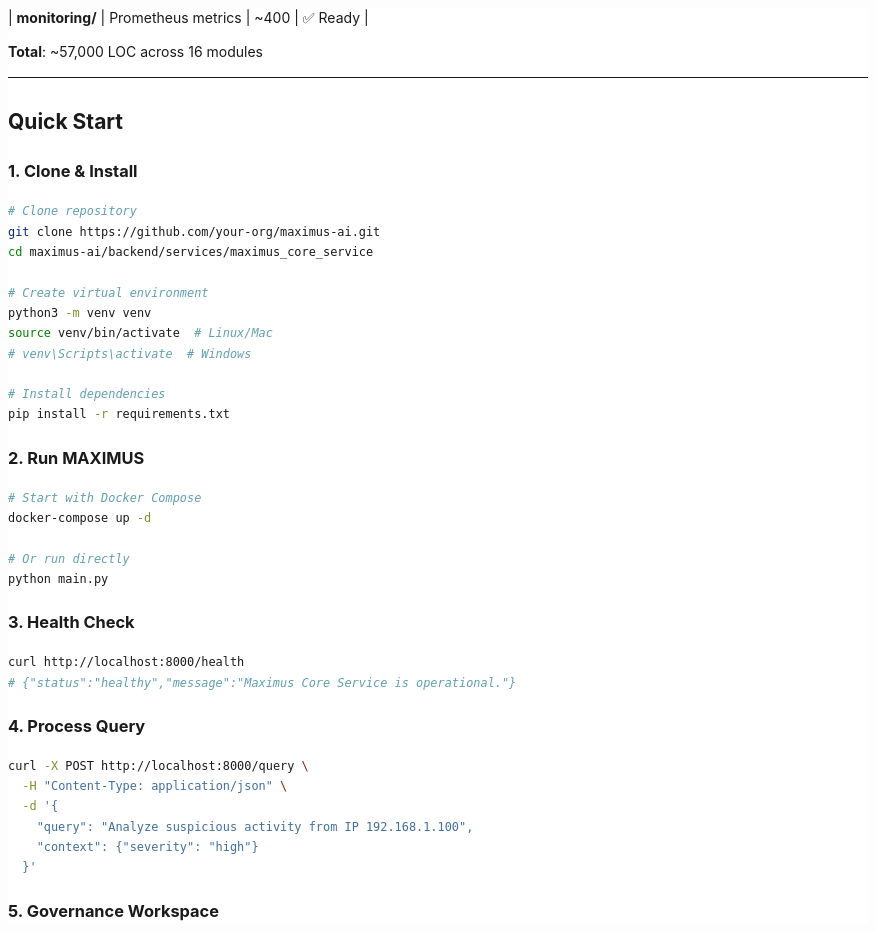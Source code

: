 | **monitoring/** | Prometheus metrics | ~400 | ✅ Ready |

**Total**: ~57,000 LOC across 16 modules

---

## Quick Start

### 1. Clone & Install

```bash
# Clone repository
git clone https://github.com/your-org/maximus-ai.git
cd maximus-ai/backend/services/maximus_core_service

# Create virtual environment
python3 -m venv venv
source venv/bin/activate  # Linux/Mac
# venv\Scripts\activate  # Windows

# Install dependencies
pip install -r requirements.txt
```

### 2. Run MAXIMUS

```bash
# Start with Docker Compose
docker-compose up -d

# Or run directly
python main.py
```

### 3. Health Check

```bash
curl http://localhost:8000/health
# {"status":"healthy","message":"Maximus Core Service is operational."}
```

### 4. Process Query

```bash
curl -X POST http://localhost:8000/query \
  -H "Content-Type: application/json" \
  -d '{
    "query": "Analyze suspicious activity from IP 192.168.1.100",
    "context": {"severity": "high"}
  }'
```

### 5. Governance Workspace
